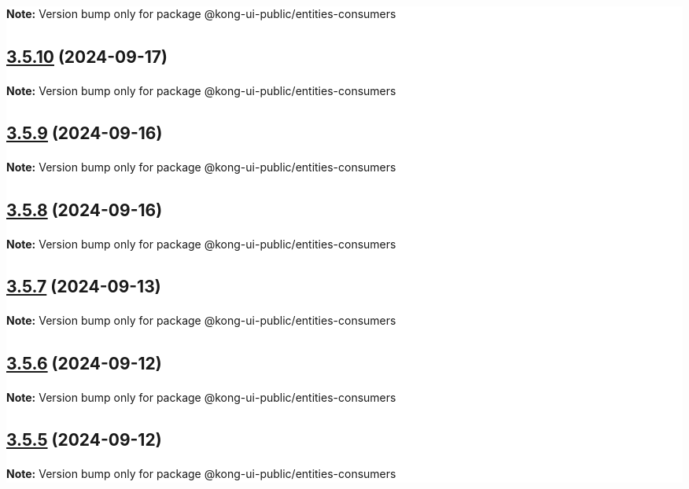 **Note:** Version bump only for package @kong-ui-public/entities-consumers





## [3.5.10](https://github.com/Kong/public-ui-components/compare/@kong-ui-public/entities-consumers@3.5.9...@kong-ui-public/entities-consumers@3.5.10) (2024-09-17)

**Note:** Version bump only for package @kong-ui-public/entities-consumers





## [3.5.9](https://github.com/Kong/public-ui-components/compare/@kong-ui-public/entities-consumers@3.5.8...@kong-ui-public/entities-consumers@3.5.9) (2024-09-16)

**Note:** Version bump only for package @kong-ui-public/entities-consumers





## [3.5.8](https://github.com/Kong/public-ui-components/compare/@kong-ui-public/entities-consumers@3.5.7...@kong-ui-public/entities-consumers@3.5.8) (2024-09-16)

**Note:** Version bump only for package @kong-ui-public/entities-consumers





## [3.5.7](https://github.com/Kong/public-ui-components/compare/@kong-ui-public/entities-consumers@3.5.6...@kong-ui-public/entities-consumers@3.5.7) (2024-09-13)

**Note:** Version bump only for package @kong-ui-public/entities-consumers





## [3.5.6](https://github.com/Kong/public-ui-components/compare/@kong-ui-public/entities-consumers@3.5.5...@kong-ui-public/entities-consumers@3.5.6) (2024-09-12)

**Note:** Version bump only for package @kong-ui-public/entities-consumers





## [3.5.5](https://github.com/Kong/public-ui-components/compare/@kong-ui-public/entities-consumers@3.5.4...@kong-ui-public/entities-consumers@3.5.5) (2024-09-12)

**Note:** Version bump only for package @kong-ui-public/entities-consumers
